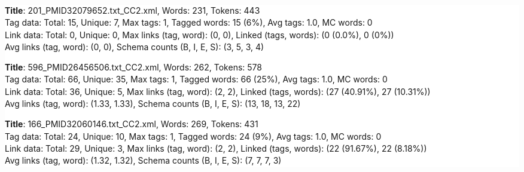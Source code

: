 **Title**:
201_PMID32079652.txt_CC2.xml,
Words: 231,
Tokens: 443\
Tag data:
Total: 15,
Unique: 7,
Max tags: 1,
Tagged words: 15 (6%),
Avg tags: 1.0,
MC words: 0\
Link data:
Total: 0,
Unique: 0,
Max links (tag, word): (0, 0),
Linked (tags, words): (0 (0.0%), 0 (0%))\
Avg links (tag, word): (0, 0),
Schema counts (B, I, E, S): (3, 5, 3, 4)

**Title**:
596_PMID26456506.txt_CC2.xml,
Words: 262,
Tokens: 578\
Tag data:
Total: 66,
Unique: 35,
Max tags: 1,
Tagged words: 66 (25%),
Avg tags: 1.0,
MC words: 0\
Link data:
Total: 36,
Unique: 5,
Max links (tag, word): (2, 2),
Linked (tags, words): (27 (40.91%), 27 (10.31%))\
Avg links (tag, word): (1.33, 1.33),
Schema counts (B, I, E, S): (13, 18, 13, 22)

**Title**:
166_PMID32060146.txt_CC2.xml,
Words: 269,
Tokens: 431\
Tag data:
Total: 24,
Unique: 10,
Max tags: 1,
Tagged words: 24 (9%),
Avg tags: 1.0,
MC words: 0\
Link data:
Total: 29,
Unique: 3,
Max links (tag, word): (2, 2),
Linked (tags, words): (22 (91.67%), 22 (8.18%))\
Avg links (tag, word): (1.32, 1.32),
Schema counts (B, I, E, S): (7, 7, 7, 3)
